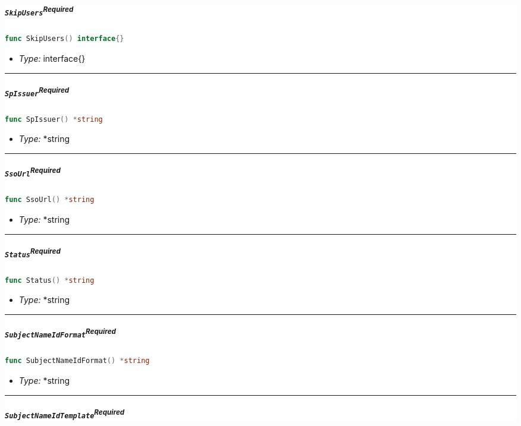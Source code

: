 ##### `SkipUsers`<sup>Required</sup> <a name="SkipUsers" id="@cdktf/provider-okta.appSaml.AppSaml.property.skipUsers"></a>

```go
func SkipUsers() interface{}
```

- *Type:* interface{}

---

##### `SpIssuer`<sup>Required</sup> <a name="SpIssuer" id="@cdktf/provider-okta.appSaml.AppSaml.property.spIssuer"></a>

```go
func SpIssuer() *string
```

- *Type:* *string

---

##### `SsoUrl`<sup>Required</sup> <a name="SsoUrl" id="@cdktf/provider-okta.appSaml.AppSaml.property.ssoUrl"></a>

```go
func SsoUrl() *string
```

- *Type:* *string

---

##### `Status`<sup>Required</sup> <a name="Status" id="@cdktf/provider-okta.appSaml.AppSaml.property.status"></a>

```go
func Status() *string
```

- *Type:* *string

---

##### `SubjectNameIdFormat`<sup>Required</sup> <a name="SubjectNameIdFormat" id="@cdktf/provider-okta.appSaml.AppSaml.property.subjectNameIdFormat"></a>

```go
func SubjectNameIdFormat() *string
```

- *Type:* *string

---

##### `SubjectNameIdTemplate`<sup>Required</sup> <a name="SubjectNameIdTemplate" id="@cdktf/provider-okta.appSaml.AppSaml.property.subjectNameIdTemplate"></a>
